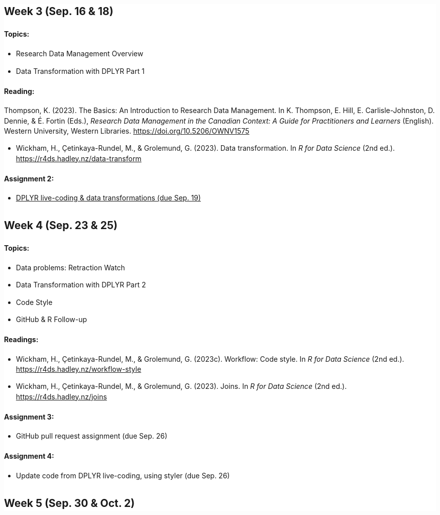 ## Week 3 (Sep. 16 & 18)

#### Topics:

- Research Data Management Overview   

- Data Transformation with DPLYR Part 1

#### Reading:

Thompson, K. (2023). The Basics: An Introduction to Research Data
Management. In K. Thompson, E. Hill, E. Carlisle-Johnston, D. Dennie, &
É. Fortin (Eds.), *Research Data Management in the Canadian Context: A
Guide for Practitioners and Learners* (English). Western University,
Western Libraries. <https://doi.org/10.5206/OWNV1575>

-   Wickham, H., Çetinkaya-Rundel, M., & Grolemund, G. (2023). Data
    transformation. In *R for Data Science* (2nd ed.).
    <https://r4ds.hadley.nz/data-transform>

#### Assignment 2:

-   [DPLYR live-coding & data transformations (due Sep. 19)](https://github.com/MtADATA3101/Course_Documents_2025/blob/main/Assignments/2_dplyr.md)

## Week 4 (Sep. 23 & 25)

#### Topics:

- Data problems: Retraction Watch

- Data Transformation with DPLYR Part 2

- Code Style

- GitHub & R Follow-up

#### Readings:

-   Wickham, H., Çetinkaya-Rundel, M., & Grolemund, G. (2023c).
    Workflow: Code style. In *R for Data Science* (2nd ed.).
    <https://r4ds.hadley.nz/workflow-style>

-   Wickham, H., Çetinkaya-Rundel, M., & Grolemund, G. (2023). Joins. In
    *R for Data Science* (2nd ed.). <https://r4ds.hadley.nz/joins>

#### Assignment 3:

-   GitHub pull request assignment (due Sep. 26)

#### Assignment 4:

-   Update code from DPLYR live-coding, using styler (due Sep. 26)

## Week 5 (Sep. 30 & Oct. 2)
